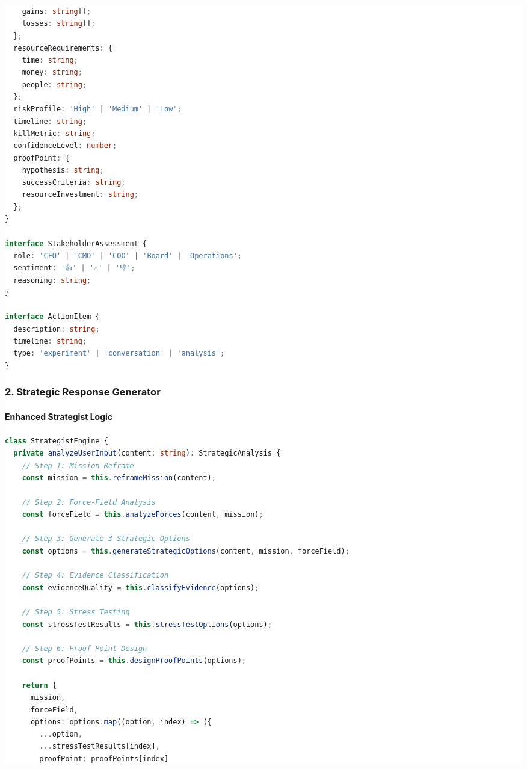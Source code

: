 ```typescript
    gains: string[];
    losses: string[];
  };
  resourceRequirements: {
    time: string;
    money: string;
    people: string;
  };
  riskProfile: 'High' | 'Medium' | 'Low';
  timeline: string;
  killMetric: string;
  confidenceLevel: number;
  proofPoint: {
    hypothesis: string;
    successCriteria: string;
    resourceInvestment: string;
  };
}

interface StakeholderAssessment {
  role: 'CFO' | 'CMO' | 'COO' | 'Board' | 'Operations';
  sentiment: '👍' | '⚠️' | '👎';
  reasoning: string;
}

interface ActionItem {
  description: string;
  timeline: string;
  type: 'experiment' | 'conversation' | 'analysis';
}
```

### 2. Strategic Response Generator

#### Enhanced Strategist Logic
```typescript
class StrategistEngine {
  private analyzeUserInput(content: string): StrategicAnalysis {
    // Step 1: Mission Reframe
    const mission = this.reframeMission(content);
    
    // Step 2: Force-Field Analysis
    const forceField = this.analyzeForces(content, mission);
    
    // Step 3: Generate 3 Strategic Options
    const options = this.generateStrategicOptions(content, mission, forceField);
    
    // Step 4: Evidence Classification
    const evidenceQuality = this.classifyEvidence(options);
    
    // Step 5: Stress Testing
    const stressTestResults = this.stressTestOptions(options);
    
    // Step 6: Proof Point Design
    const proofPoints = this.designProofPoints(options);
    
    return {
      mission,
      forceField,
      options: options.map((option, index) => ({
        ...option,
        ...stressTestResults[index],
        proofPoint: proofPoints[index]
```